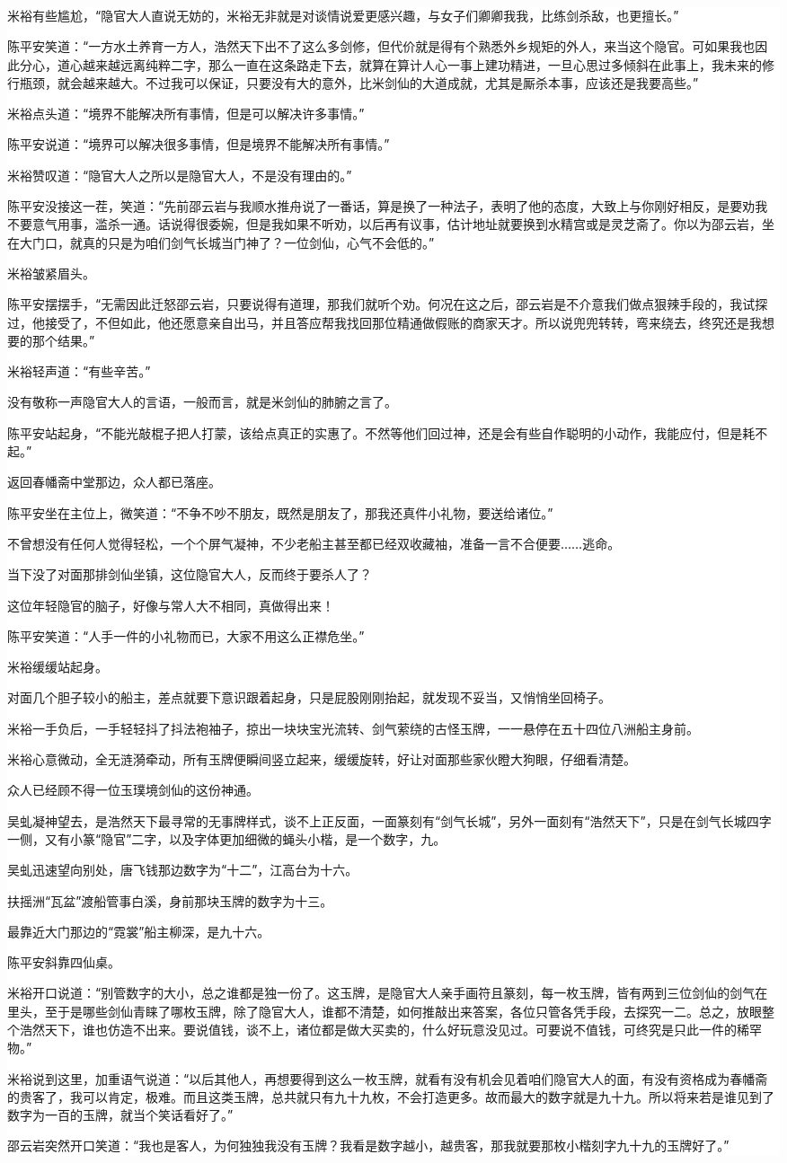    米裕有些尴尬，“隐官大人直说无妨的，米裕无非就是对谈情说爱更感兴趣，与女子们卿卿我我，比练剑杀敌，也更擅长。”

   陈平安笑道：“一方水土养育一方人，浩然天下出不了这么多剑修，但代价就是得有个熟悉外乡规矩的外人，来当这个隐官。可如果我也因此分心，道心越来越远离纯粹二字，那么一直在这条路走下去，就算在算计人心一事上建功精进，一旦心思过多倾斜在此事上，我未来的修行瓶颈，就会越来越大。不过我可以保证，只要没有大的意外，比米剑仙的大道成就，尤其是厮杀本事，应该还是我要高些。”

   米裕点头道：“境界不能解决所有事情，但是可以解决许多事情。”

   陈平安说道：“境界可以解决很多事情，但是境界不能解决所有事情。”

   米裕赞叹道：“隐官大人之所以是隐官大人，不是没有理由的。”

   陈平安没接这一茬，笑道：“先前邵云岩与我顺水推舟说了一番话，算是换了一种法子，表明了他的态度，大致上与你刚好相反，是要劝我不要意气用事，滥杀一通。话说得很委婉，但是我如果不听劝，以后再有议事，估计地址就要换到水精宫或是灵芝斋了。你以为邵云岩，坐在大门口，就真的只是为咱们剑气长城当门神了？一位剑仙，心气不会低的。”

   米裕皱紧眉头。

   陈平安摆摆手，“无需因此迁怒邵云岩，只要说得有道理，那我们就听个劝。何况在这之后，邵云岩是不介意我们做点狠辣手段的，我试探过，他接受了，不但如此，他还愿意亲自出马，并且答应帮我找回那位精通做假账的商家天才。所以说兜兜转转，弯来绕去，终究还是我想要的那个结果。”

   米裕轻声道：“有些辛苦。”

   没有敬称一声隐官大人的言语，一般而言，就是米剑仙的肺腑之言了。

   陈平安站起身，“不能光敲棍子把人打蒙，该给点真正的实惠了。不然等他们回过神，还是会有些自作聪明的小动作，我能应付，但是耗不起。”

   返回春幡斋中堂那边，众人都已落座。

   陈平安坐在主位上，微笑道：“不争不吵不朋友，既然是朋友了，那我还真件小礼物，要送给诸位。”

   不曾想没有任何人觉得轻松，一个个屏气凝神，不少老船主甚至都已经双收藏袖，准备一言不合便要……逃命。

   当下没了对面那排剑仙坐镇，这位隐官大人，反而终于要杀人了？

   这位年轻隐官的脑子，好像与常人大不相同，真做得出来！

   陈平安笑道：“人手一件的小礼物而已，大家不用这么正襟危坐。”

   米裕缓缓站起身。

   对面几个胆子较小的船主，差点就要下意识跟着起身，只是屁股刚刚抬起，就发现不妥当，又悄悄坐回椅子。

   米裕一手负后，一手轻轻抖了抖法袍袖子，掠出一块块宝光流转、剑气萦绕的古怪玉牌，一一悬停在五十四位八洲船主身前。

   米裕心意微动，全无涟漪牵动，所有玉牌便瞬间竖立起来，缓缓旋转，好让对面那些家伙瞪大狗眼，仔细看清楚。

   众人已经顾不得一位玉璞境剑仙的这份神通。

   吴虬凝神望去，是浩然天下最寻常的无事牌样式，谈不上正反面，一面篆刻有“剑气长城”，另外一面刻有“浩然天下”，只是在剑气长城四字一侧，又有小篆“隐官”二字，以及字体更加细微的蝇头小楷，是一个数字，九。

   吴虬迅速望向别处，唐飞钱那边数字为“十二”，江高台为十六。

   扶摇洲“瓦盆”渡船管事白溪，身前那块玉牌的数字为十三。

   最靠近大门那边的“霓裳”船主柳深，是九十六。

   陈平安斜靠四仙桌。

   米裕开口说道：“别管数字的大小，总之谁都是独一份了。这玉牌，是隐官大人亲手画符且篆刻，每一枚玉牌，皆有两到三位剑仙的剑气在里头，至于是哪些剑仙青睐了哪枚玉牌，除了隐官大人，谁都不清楚，如何推敲出来答案，各位只管各凭手段，去探究一二。总之，放眼整个浩然天下，谁也仿造不出来。要说值钱，谈不上，诸位都是做大买卖的，什么好玩意没见过。可要说不值钱，可终究是只此一件的稀罕物。”

   米裕说到这里，加重语气说道：“以后其他人，再想要得到这么一枚玉牌，就看有没有机会见着咱们隐官大人的面，有没有资格成为春幡斋的贵客了，我可以肯定，极难。而且这类玉牌，总共就只有九十九枚，不会打造更多。故而最大的数字就是九十九。所以将来若是谁见到了数字为一百的玉牌，就当个笑话看好了。”

   邵云岩突然开口笑道：“我也是客人，为何独独我没有玉牌？我看是数字越小，越贵客，那我就要那枚小楷刻字九十九的玉牌好了。”

